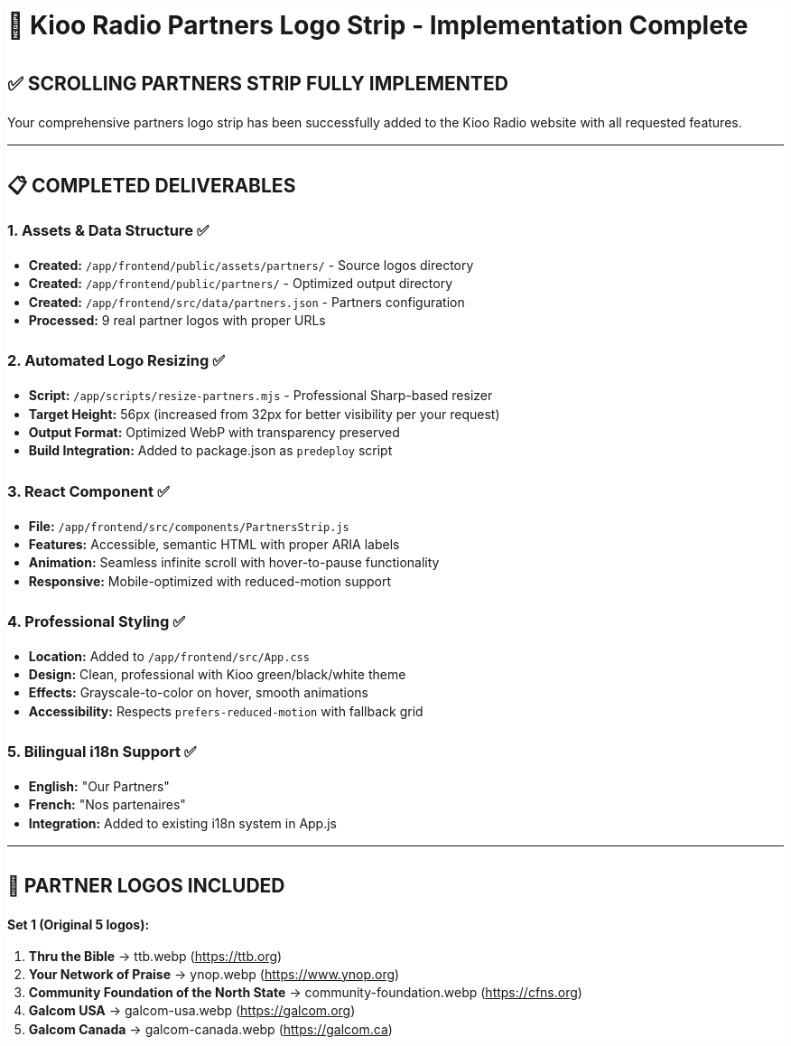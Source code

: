 # 🎉 Kioo Radio Partners Logo Strip - Implementation Complete

## ✅ **SCROLLING PARTNERS STRIP FULLY IMPLEMENTED**

Your comprehensive partners logo strip has been successfully added to the Kioo Radio website with all requested features.

---

## 📋 **COMPLETED DELIVERABLES**

### **1. Assets & Data Structure** ✅
- **Created:** `/app/frontend/public/assets/partners/` - Source logos directory
- **Created:** `/app/frontend/public/partners/` - Optimized output directory  
- **Created:** `/app/frontend/src/data/partners.json` - Partners configuration
- **Processed:** 9 real partner logos with proper URLs

### **2. Automated Logo Resizing** ✅
- **Script:** `/app/scripts/resize-partners.mjs` - Professional Sharp-based resizer
- **Target Height:** 56px (increased from 32px for better visibility per your request)
- **Output Format:** Optimized WebP with transparency preserved
- **Build Integration:** Added to package.json as `predeploy` script

### **3. React Component** ✅
- **File:** `/app/frontend/src/components/PartnersStrip.js`
- **Features:** Accessible, semantic HTML with proper ARIA labels
- **Animation:** Seamless infinite scroll with hover-to-pause functionality
- **Responsive:** Mobile-optimized with reduced-motion support

### **4. Professional Styling** ✅
- **Location:** Added to `/app/frontend/src/App.css`
- **Design:** Clean, professional with Kioo green/black/white theme
- **Effects:** Grayscale-to-color on hover, smooth animations
- **Accessibility:** Respects `prefers-reduced-motion` with fallback grid

### **5. Bilingual i18n Support** ✅
- **English:** "Our Partners"
- **French:** "Nos partenaires"  
- **Integration:** Added to existing i18n system in App.js

---

## 🎯 **PARTNER LOGOS INCLUDED**

**Set 1 (Original 5 logos):**
1. **Thru the Bible** → ttb.webp (https://ttb.org)
2. **Your Network of Praise** → ynop.webp (https://www.ynop.org)
3. **Community Foundation of the North State** → community-foundation.webp (https://cfns.org)
4. **Galcom USA** → galcom-usa.webp (https://galcom.org)  
5. **Galcom Canada** → galcom-canada.webp (https://galcom.ca)
